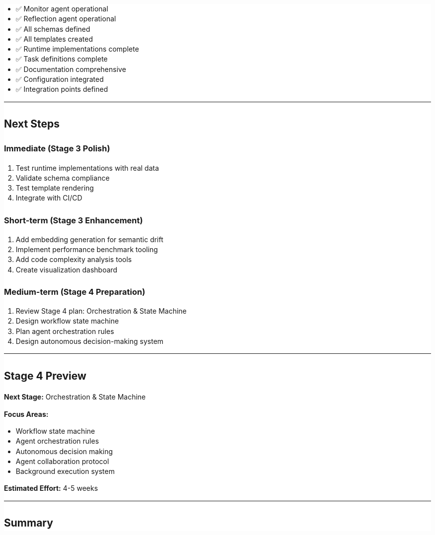 - ✅ Monitor agent operational
- ✅ Reflection agent operational
- ✅ All schemas defined
- ✅ All templates created
- ✅ Runtime implementations complete
- ✅ Task definitions complete
- ✅ Documentation comprehensive
- ✅ Configuration integrated
- ✅ Integration points defined

---

## Next Steps

### Immediate (Stage 3 Polish)
1. Test runtime implementations with real data
2. Validate schema compliance
3. Test template rendering
4. Integrate with CI/CD

### Short-term (Stage 3 Enhancement)
1. Add embedding generation for semantic drift
2. Implement performance benchmark tooling
3. Add code complexity analysis tools
4. Create visualization dashboard

### Medium-term (Stage 4 Preparation)
1. Review Stage 4 plan: Orchestration & State Machine
2. Design workflow state machine
3. Plan agent orchestration rules
4. Design autonomous decision-making system

---

## Stage 4 Preview

**Next Stage:** Orchestration & State Machine

**Focus Areas:**
- Workflow state machine
- Agent orchestration rules
- Autonomous decision making
- Agent collaboration protocol
- Background execution system

**Estimated Effort:** 4-5 weeks

---

## Summary
